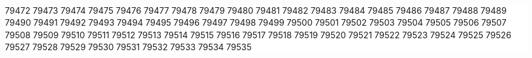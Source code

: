 79472
79473
79474
79475
79476
79477
79478
79479
79480
79481
79482
79483
79484
79485
79486
79487
79488
79489
79490
79491
79492
79493
79494
79495
79496
79497
79498
79499
79500
79501
79502
79503
79504
79505
79506
79507
79508
79509
79510
79511
79512
79513
79514
79515
79516
79517
79518
79519
79520
79521
79522
79523
79524
79525
79526
79527
79528
79529
79530
79531
79532
79533
79534
79535